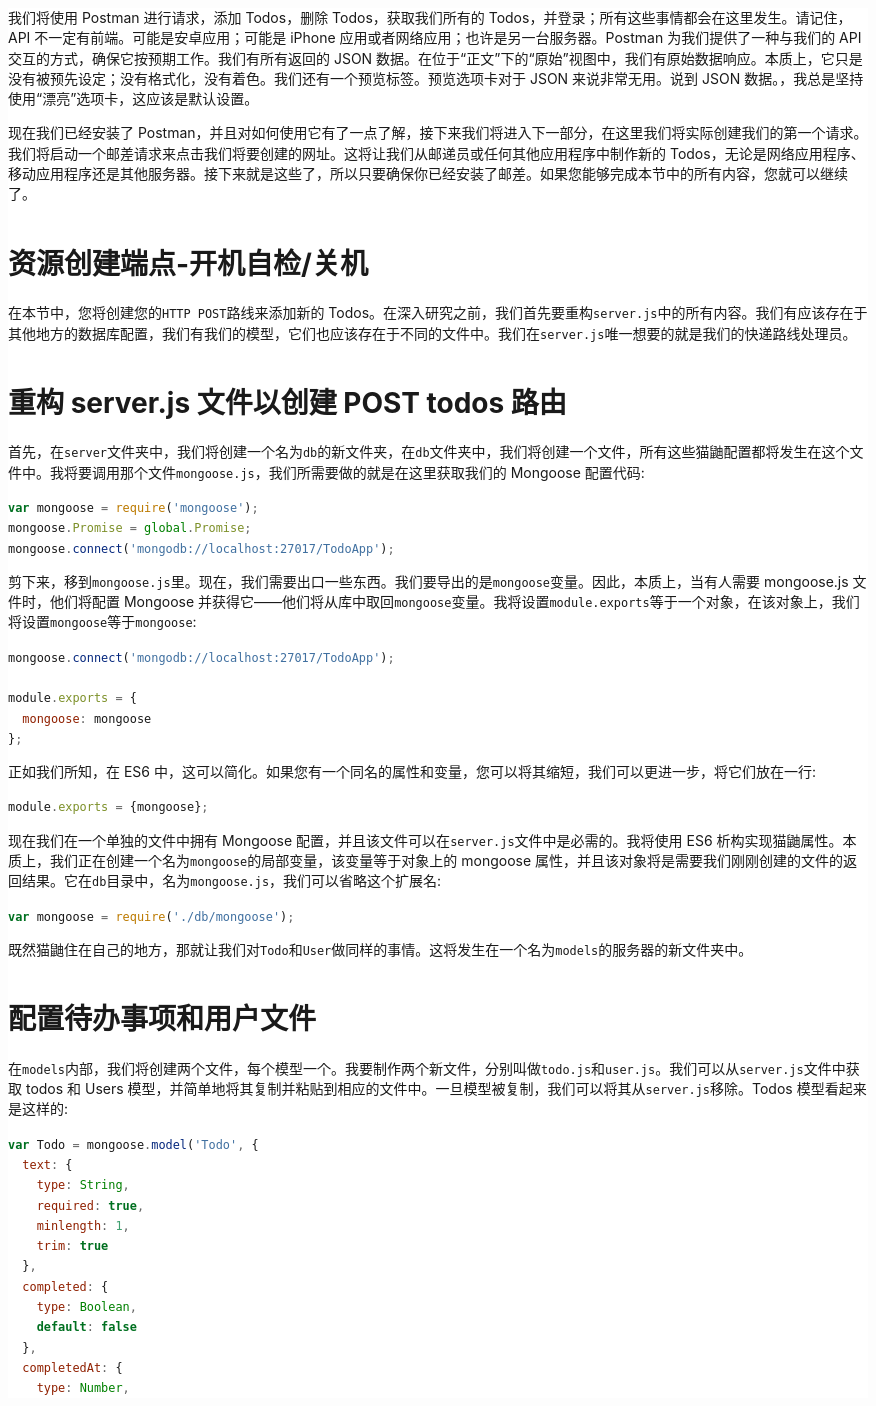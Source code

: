 我们将使用 Postman 进行请求，添加 Todos，删除 Todos，获取我们所有的 Todos，并登录；所有这些事情都会在这里发生。请记住，API 不一定有前端。可能是安卓应用；可能是 iPhone 应用或者网络应用；也许是另一台服务器。Postman 为我们提供了一种与我们的 API 交互的方式，确保它按预期工作。我们有所有返回的 JSON 数据。在位于“正文”下的“原始”视图中，我们有原始数据响应。本质上，它只是没有被预先设定；没有格式化，没有着色。我们还有一个预览标签。预览选项卡对于 JSON 来说非常无用。说到 JSON 数据。，我总是坚持使用“漂亮”选项卡，这应该是默认设置。

现在我们已经安装了 Postman，并且对如何使用它有了一点了解，接下来我们将进入下一部分，在这里我们将实际创建我们的第一个请求。我们将启动一个邮差请求来点击我们将要创建的网址。这将让我们从邮递员或任何其他应用程序中制作新的 Todos，无论是网络应用程序、移动应用程序还是其他服务器。接下来就是这些了，所以只要确保你已经安装了邮差。如果您能够完成本节中的所有内容，您就可以继续了。

# 资源创建端点-开机自检/关机

在本节中，您将创建您的`HTTP POST`路线来添加新的 Todos。在深入研究之前，我们首先要重构`server.js`中的所有内容。我们有应该存在于其他地方的数据库配置，我们有我们的模型，它们也应该存在于不同的文件中。我们在`server.js`唯一想要的就是我们的快递路线处理员。

# 重构 server.js 文件以创建 POST todos 路由

首先，在`server`文件夹中，我们将创建一个名为`db`的新文件夹，在`db`文件夹中，我们将创建一个文件，所有这些猫鼬配置都将发生在这个文件中。我将要调用那个文件`mongoose.js`，我们所需要做的就是在这里获取我们的 Mongoose 配置代码:

```js
var mongoose = require('mongoose');
mongoose.Promise = global.Promise;
mongoose.connect('mongodb://localhost:27017/TodoApp');
```

剪下来，移到`mongoose.js`里。现在，我们需要出口一些东西。我们要导出的是`mongoose`变量。因此，本质上，当有人需要 mongoose.js 文件时，他们将配置 Mongoose 并获得它——他们将从库中取回`mongoose`变量。我将设置`module.exports`等于一个对象，在该对象上，我们将设置`mongoose`等于`mongoose`:

```js
mongoose.connect('mongodb://localhost:27017/TodoApp');

module.exports = {
  mongoose: mongoose
};
```

正如我们所知，在 ES6 中，这可以简化。如果您有一个同名的属性和变量，您可以将其缩短，我们可以更进一步，将它们放在一行:

```js
module.exports = {mongoose};
```

现在我们在一个单独的文件中拥有 Mongoose 配置，并且该文件可以在`server.js`文件中是必需的。我将使用 ES6 析构实现猫鼬属性。本质上，我们正在创建一个名为`mongoose`的局部变量，该变量等于对象上的 mongoose 属性，并且该对象将是需要我们刚刚创建的文件的返回结果。它在`db`目录中，名为`mongoose.js`，我们可以省略这个扩展名:

```js
var mongoose = require('./db/mongoose');
```

既然猫鼬住在自己的地方，那就让我们对`Todo`和`User`做同样的事情。这将发生在一个名为`models`的服务器的新文件夹中。

# 配置待办事项和用户文件

在`models`内部，我们将创建两个文件，每个模型一个。我要制作两个新文件，分别叫做`todo.js`和`user.js`。我们可以从`server.js`文件中获取 todos 和 Users 模型，并简单地将其复制并粘贴到相应的文件中。一旦模型被复制，我们可以将其从`server.js`移除。Todos 模型看起来是这样的:

```js
var Todo = mongoose.model('Todo', {
  text: {
    type: String,
    required: true,
    minlength: 1,
    trim: true
  },
  completed: {
    type: Boolean,
    default: false
  },
  completedAt: {
    type: Number,
```